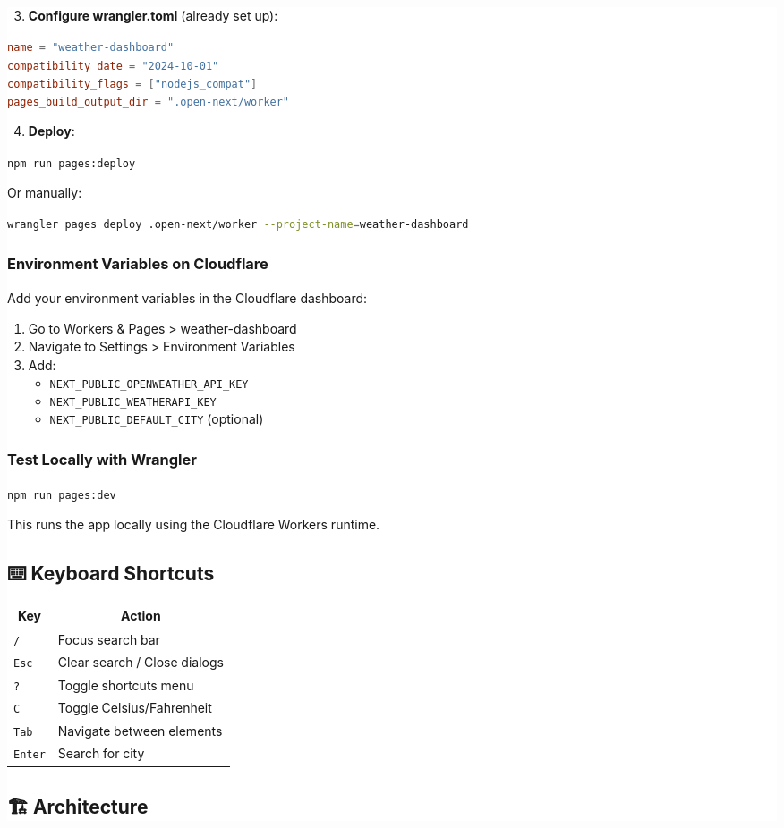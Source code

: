 3. **Configure wrangler.toml** (already set up):
```toml
name = "weather-dashboard"
compatibility_date = "2024-10-01"
compatibility_flags = ["nodejs_compat"]
pages_build_output_dir = ".open-next/worker"
```

4. **Deploy**:
```bash
npm run pages:deploy
```

Or manually:
```bash
wrangler pages deploy .open-next/worker --project-name=weather-dashboard
```

### Environment Variables on Cloudflare

Add your environment variables in the Cloudflare dashboard:

1. Go to Workers & Pages > weather-dashboard
2. Navigate to Settings > Environment Variables
3. Add:
   - `NEXT_PUBLIC_OPENWEATHER_API_KEY`
   - `NEXT_PUBLIC_WEATHERAPI_KEY`
   - `NEXT_PUBLIC_DEFAULT_CITY` (optional)

### Test Locally with Wrangler

```bash
npm run pages:dev
```

This runs the app locally using the Cloudflare Workers runtime.

## ⌨️ Keyboard Shortcuts

| Key | Action |
|-----|--------|
| `/` | Focus search bar |
| `Esc` | Clear search / Close dialogs |
| `?` | Toggle shortcuts menu |
| `C` | Toggle Celsius/Fahrenheit |
| `Tab` | Navigate between elements |
| `Enter` | Search for city |

## 🏗️ Architecture
